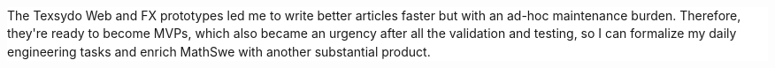 The Texsydo Web and FX prototypes led me to write better articles faster but
with an ad-hoc maintenance burden. Therefore, they're ready to become MVPs,
which also became an urgency after all the validation and testing, so I can
formalize my daily engineering tasks and enrich MathSwe with another substantial
product.






